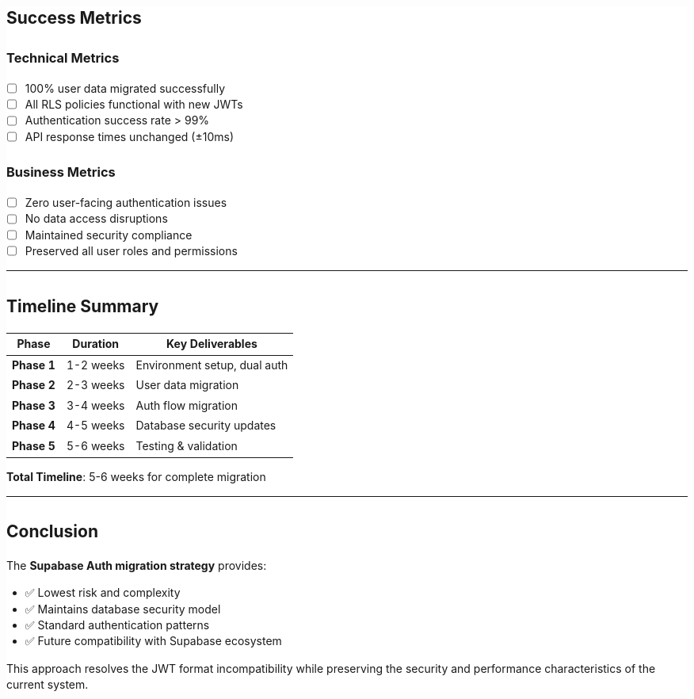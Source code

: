 ## Success Metrics

### Technical Metrics
- [ ] 100% user data migrated successfully
- [ ] All RLS policies functional with new JWTs
- [ ] Authentication success rate > 99%
- [ ] API response times unchanged (±10ms)

### Business Metrics  
- [ ] Zero user-facing authentication issues
- [ ] No data access disruptions
- [ ] Maintained security compliance
- [ ] Preserved all user roles and permissions

---

## Timeline Summary

| Phase | Duration | Key Deliverables |
|-------|----------|------------------|
| **Phase 1** | 1-2 weeks | Environment setup, dual auth |
| **Phase 2** | 2-3 weeks | User data migration |
| **Phase 3** | 3-4 weeks | Auth flow migration |
| **Phase 4** | 4-5 weeks | Database security updates |
| **Phase 5** | 5-6 weeks | Testing & validation |

**Total Timeline**: 5-6 weeks for complete migration

---

## Conclusion

The **Supabase Auth migration strategy** provides:
- ✅ Lowest risk and complexity
- ✅ Maintains database security model  
- ✅ Standard authentication patterns
- ✅ Future compatibility with Supabase ecosystem

This approach resolves the JWT format incompatibility while preserving the security and performance characteristics of the current system.